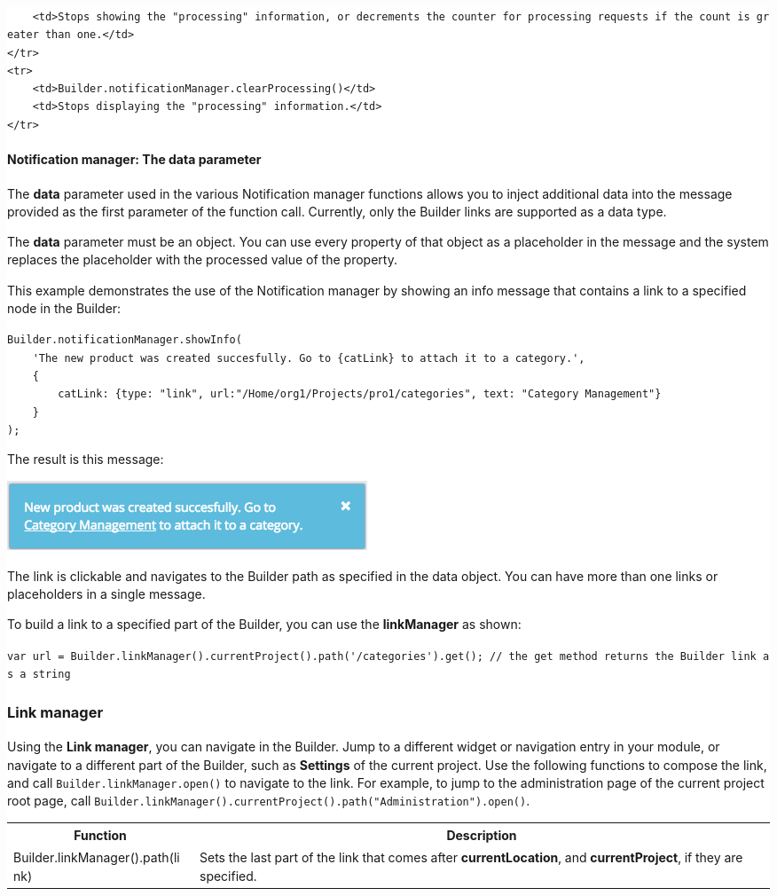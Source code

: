         <td>Stops showing the "processing" information, or decrements the counter for processing requests if the count is greater than one.</td>
    </tr>
    <tr>
        <td>Builder.notificationManager.clearProcessing()</td>
        <td>Stops displaying the "processing" information.</td>
    </tr>
</table>


#### Notification manager: The data parameter

The **data** parameter used in the various Notification manager functions allows you to inject additional data into the message provided as the first parameter of the function call. Currently, only the Builder links are supported as a data type.

The **data** parameter must be an object. You can use every property of that object as a placeholder in the message and the system replaces the placeholder with the processed value of the property.

This example demonstrates the use of the Notification manager by showing an info message that contains a link to a specified node in the Builder:

```
Builder.notificationManager.showInfo(
    'The new product was created succesfully. Go to {catLink} to attach it to a category.',
    {
        catLink: {type: "link", url:"/Home/org1/Projects/pro1/categories", text: "Category Management"}
    }
);
```

The result is this message:

![Info message with a link](img/info_message_w_link.png)

The link is clickable and navigates to the Builder path as specified in the data object. You can have more than one links or placeholders in a single message.

To build a link to a specified part of the Builder, you can use the **linkManager** as shown:

```
var url = Builder.linkManager().currentProject().path('/categories').get(); // the get method returns the Builder link as a string
```

### Link manager

Using the **Link manager**, you can navigate in the Builder. Jump to a different widget or navigation entry in your module, or navigate to a different part of the Builder, such as **Settings** of the current project. Use the following functions to compose the link, and call `Builder.linkManager.open()` to navigate to the link. For example, to jump to the administration page of the current project root page, call `Builder.linkManager().currentProject().path("Administration").open()`.
<table>
    <tr>
        <th>Function</th>
        <th>Description</th>
    </tr>
    <tr>
        <td>Builder.linkManager().path(link)</td>
		<td>Sets the last part of the link that comes after <b>currentLocation</b>, and <b>currentProject</b>, if they are specified.</td>
    </tr>
    <tr>